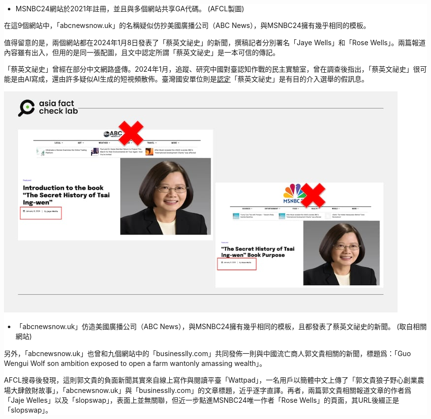 - MSNBC24網站於2021年註冊，並且與多個網站共享GA代碼。 (AFCL製圖)

在這9個網站中，「abcnewsnow.uk」的名稱疑似仿抄美國廣播公司（ABC News），與MSNBC24擁有幾乎相同的模板。

值得留意的是，兩個網站都在2024年1月8日發表了「蔡英文祕史」的新聞，撰稿記者分別署名「Jaye Wells」和「Rose Wells」。兩篇報道內容雖有出入，但用的是同一張配圖，且文中認定所謂「蔡英文祕史」是一本可信的傳記。

「蔡英文祕史」曾經在部分中文網路盛傳。2024年1月，追蹤、研究中國對臺認知作戰的民主實驗室，曾在調查後指出，「蔡英文祕史」很可能是由AI寫成，還由許多疑似AI生成的短視頻散佈。臺灣國安單位則是[認定](https://www.cna.com.tw/news/aipl/202401100121.aspx)「蔡英文祕史」是有目的介入選舉的假訊息。

![「abcnewsnow.uk」仿造美國廣播公司（ABC News），與MSNBC24擁有幾乎相同的模板，且都發表了蔡英文祕史的新聞。](images/ZXAOD7OJZBHZNCX6YENDURJJU4.png)

- 「abcnewsnow.uk」仿造美國廣播公司（ABC News），與MSNBC24擁有幾乎相同的模板，且都發表了蔡英文祕史的新聞。 (取自相關網站)

另外，「abcnewsnow.uk」也曾和九個網站中的「businesslly.com」共同發佈一則與中國流亡商人郭文貴相關的新聞，標題爲：「Guo Wengui Wolf son ambition exposed to open a farm wantonly amassing wealth」。

AFCL搜尋後發現，這則郭文貴的負面新聞其實來自線上寫作與閱讀平臺「Wattpad」，一名用戶以簡體中文上傳了「郭文貴狼子野心創業農場大肆斂財故事」，「abcnewsnow.uk」與「businesslly.com」的文章標題，近乎逐字直譯。再者，兩篇郭文貴相關報道文章的作者爲「Jaje Welles」以及「slopswap」，表面上並無關聯，但近一步點進MSNBC24唯一作者「Rose Wells」的頁面，其URL後綴正是「slopswap」。
